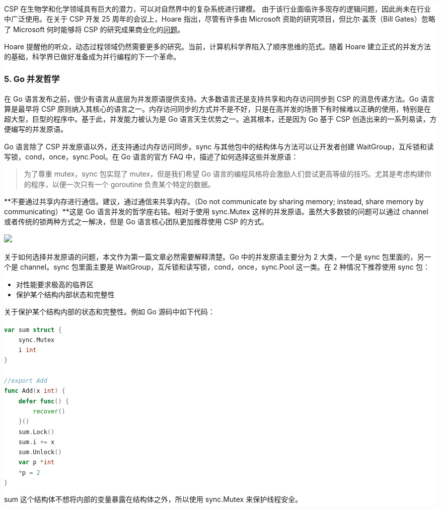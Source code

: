 CSP 在生物学和化学领域具有巨大的潜力，可以对自然界中的复杂系统进行建模。 由于该行业面临许多现存的逻辑问题，因此尚未在行业中广泛使用。在关于 CSP 开发 25 周年的会议上，Hoare 指出，尽管有许多由 Microsoft 资助的研究项目，但比尔·盖茨（Bill Gates）忽略了 Microsoft 何时能够将 CSP 的研究成果商业化的[问题](https://sites.google.com/site/jpbowen/)。

Hoare 提醒他的听众，动态过程领域仍然需要更多的研究。当前，计算机科学界陷入了顺序思维的范式。随着 Hoare 建立正式的并发方法的基础，科学界已做好准备成为并行编程的下一个革命。


### 5. Go 并发哲学


在 Go 语言发布之前，很少有语言从底层为并发原语提供支持。大多数语言还是支持共享和内存访问同步到 CSP 的消息传递方法。Go 语言算是最早将 CSP 原则纳入其核心的语言之一。内存访问同步的方式并不是不好，只是在高并发的场景下有时候难以正确的使用，特别是在超大型，巨型的程序中。基于此，并发能力被认为是 Go 语言天生优势之一。追其根本，还是因为 Go 基于 CSP 创造出来的一系列易读，方便编写的并发原语。

Go 语言除了 CSP 并发原语以外，还支持通过内存访问同步。sync 与其他包中的结构体与方法可以让开发者创建 WaitGroup，互斥锁和读写锁，cond，once，sync.Pool。在 Go 语言的官方 FAQ 中，描述了如何选择这些并发原语：

> 为了尊重 mutex，sync 包实现了 mutex，但是我们希望 Go 语言的编程风格将会激励人们尝试更高等级的技巧。尤其是考虑构建你的程序，以便一次只有一个 goroutine 负责某个特定的数据。
> 

**不要通过共享内存进行通信。建议，通过通信来共享内存。（Do not communicate by sharing memory; instead, share memory by communicating）**这是 Go 语言并发的哲学座右铭。相对于使用 sync.Mutex 这样的并发原语。虽然大多数锁的问题可以通过 channel 或者传统的锁两种方式之一解决，但是 Go 语言核心团队更加推荐使用 CSP 的方式。

![](https://img.halfrost.com/Blog/ArticleImage/149_4.png)


关于如何选择并发原语的问题，本文作为第一篇文章必然需要解释清楚。Go 中的并发原语主要分为 2 大类，一个是 sync 包里面的，另一个是 channel。sync 包里面主要是 WaitGroup，互斥锁和读写锁，cond，once，sync.Pool 这一类。在 2 种情况下推荐使用 sync 包：

- 对性能要求极高的临界区
- 保护某个结构内部状态和完整性

关于保护某个结构内部的状态和完整性。例如 Go 源码中如下代码：

```go
var sum struct {
	sync.Mutex
	i int
}

//export Add
func Add(x int) {
	defer func() {
		recover()
	}()
	sum.Lock()
	sum.i += x
	sum.Unlock()
	var p *int
	*p = 2
}
```

sum 这个结构体不想将内部的变量暴露在结构体之外，所以使用 sync.Mutex 来保护线程安全。
